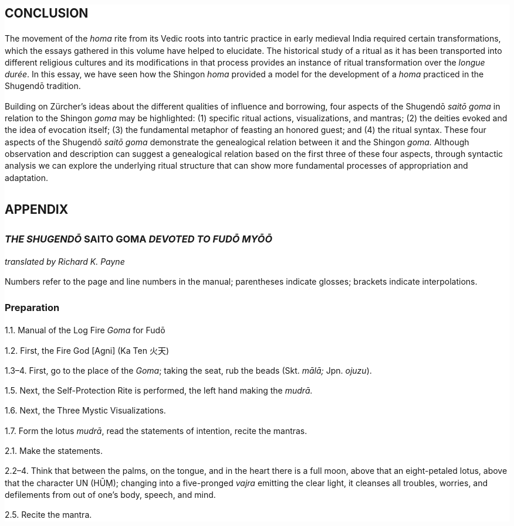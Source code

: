 


## CONCLUSION

The movement of the *homa* rite from its Vedic roots into tantric practice in early medieval India required certain transformations, which the essays gathered in this volume have helped to elucidate. The historical study of a ritual as it has been transported into different religious cultures and its modifications in that process provides an instance of ritual transformation over the *longue durée*. In this essay, we have seen how the Shingon *homa* provided a model for the development of a *homa* practiced in the Shugendō tradition.

Building on Zürcher’s ideas about the different qualities of influence and borrowing, four aspects of the Shugendō *saitō goma* in relation to the Shingon *goma* may be highlighted: \(1\) specific ritual actions, visualizations, and mantras; \(2\) the deities evoked and the idea of evocation itself; \(3\) the fundamental metaphor of feasting an honored guest; and \(4\) the ritual syntax. These four aspects of the Shugendō *saitō goma* demonstrate the genealogical relation between it and the Shingon *goma.* Although observation and description can suggest a genealogical relation based on the first three of these four aspects, through syntactic analysis we can explore the underlying ritual structure that can show more fundamental processes of appropriation and adaptation.



## APPENDIX



### *THE SHUGENDŌ* SAITO GOMA *DEVOTED TO FUDŌ MYŌŌ*

*translated by Richard K. Payne*

Numbers refer to the page and line numbers in the manual; parentheses indicate glosses; brackets indicate interpolations.



### Preparation

1.1. Manual of the Log Fire *Goma* for Fudō

1.2. First, the Fire God \[Agni\] \(Ka Ten 火天\)

1.3–4. First, go to the place of the *Goma*; taking the seat, rub the beads \(Skt. *mālā;* Jpn. *ojuzu*\).

1.5. Next, the Self-Protection Rite is performed, the left hand making the *mudrā.*

1.6. Next, the Three Mystic Visualizations.

1.7. Form the lotus *mudrā*, read the statements of intention, recite the mantras.

2.1. Make the statements.

2.2–4. Think that between the palms, on the tongue, and in the heart there is a full moon, above that an eight-petaled lotus, above that the character UN \(HŪṂ\); changing into a five-pronged *vajra* emitting the clear light, it cleanses all troubles, worries, and defilements from out of one’s body, speech, and mind.

2.5. Recite the mantra.


[^1]: *Shōgon gyōja hō* 荘厳行者法: the rite of preparing the practitioner, entering the practice space, honoring the deity, and so on.
[^2]: *Kekkai hō* 結界法: the rite of establishing the perimeter of the space in which the ritual practice will be performed.
[^3]: *Shōgon dōjō hō* 荘厳道場法: the rite of preparing the ritual space by means of contemplative construction and decoration of the ritual enclosure.
[^4]: *Kanjō hō* 勧請法: the rite of inviting, bringing, and welcoming Fudō into the ritual enclosure.
[^5]: *Ketsugo hō* 結護法: the rite of sealing the ritual enclosure.
[^6]: *Kuyō hō* 供養法: the rite of making five offerings to Fudō, including *zukō* 塗香, powdered or paste incense; *keman* 華まん, flowers; *shōkō* 焼香, burnt incense; *inshoku* 飲食, food and drink; and *tōmyō* 灯明, burning light.
[^7]: *Sagōbun* 作業分: contemplative actions—ritual identification with Fudō.
[^8]: *Goku hōben hō* 後供方便法: the rite of making five offerings to Fudō for a second time, in the same order as above.
[^9]: *Hadan sahō* 破壇作法: the rite of leave-taking, sending Fudō back and “dismantling the altar.”58
[^1]: In this regard, see, however, Anne Bouchy, “Le Littoral, espace de médiations: Cultes des monts Sengen, Asama, Aomine et systèmes de représentations chez les gens de mer de la côte orientale de la péninsule de Kii,” *Cahiers d’Extrême–Asie* 9 \(1996\): 255–298.
[^2]: This claim certainly seems plausible when considering the religious function of mountains in Japan, and the widespread symbolism of mountains as realms of the deities in Asia. Such religious functions and symbolism, however, do not necessarily establish a continuous institutional form.
[^3]: Bouchy provides a valuable review of modern research on Shugendō in her “La Cascade et l’écritoire,” *Bulletin de l’Ecole française d’Extrême-Orient* 87/1 \(2000\): 341–366.
[^4]: Ichiro Hori, “Mountains and Their Importance for the Idea of the Other World in Japanese Folk Religion,” *History of Religions* 6/1 \(August 1966\): 1.
[^5]: Over the course of my fieldwork in Japan in 1982 and 1983, I observed *shugenja* visiting Mt. Kōya and also performing *saitō goma* at Tanukidani Fudōin just northeast of Kyoto, at the Fushimi Inari temple in Fukakusa, Kyoto, at the Shōgoin temple east of the Imperial court in central Kyoto, and at the grand opening of a Shingon Fudō temple along the road to Kōyasan from Hashimoto.
[^6]: In addition to the version presented as part of the “Homa Variations” conference, an earlier draft of this essay was presented at the Western Region meeting of the American Academy of Religions \(AAR\) at The Claremont Colleges, Claremont, California, 1998.
[^7]: Hans Henrich Hock writes in *Principles of Historical Linguistics*, 2nd ed. \(Berlin: Mouton de Gruyter, 1991\), p. 6, “Considering that such borrowed items are rarely returned, the terms ‘theft’ or ‘embezzlement’ would be more appropriate, but they sound less nice.”
[^8]: Gaynor Sekimori, “Shugendō and its Relationship with the Japanese Esoteric Sects: A Study of the Ritual Calendar of an Edo-Period Shugendō Shrine-Temple Complex,” in Charles D. Orzech, Henrik H. Sørensen, and Richard K. Payne, eds., *Esoteric Buddhism and the Tantras in East Asia* \(Leiden: Brill, 2011\), pp. 997–1008.
[^9]: Ryuichi Abé, *The Weaving of Mantra: Kūkai and the Construction of Esoteric Buddhist Discourse* \(New York: Columbia University Press, 1999\), p. 83. See also George J. Tanabe, Jr., “The Founding of Mount Kōya and Kūkai’s Eternal Meditation,” in George J. Tanabe, Jr., ed., *Religions of Japan in Practice* \(Princeton, NJ: Princeton University Press, 1999\), pp. 354–359; William Frank Londo, “The Other Mountain: The Mt. Kōya Temple Complex in the Heian Era” \(PhD dissertation, University of Michigan, 2004\).
[^10]: On the relation between the establishment of Mt. Kōya as the main training center of Shingon Buddhism and Kūkai’s mountain austerities prior to his trip to China, see Londo, “The Other Mountain,” pp. 45–61.
[^11]: Gorai Shigeru, “Shugendo Lore,” *Japanese Journal of Religious Studies* 16/2–3 \(1989\): 124.
[^12]: Londo points to the important role of another similar group, the *jikyōsha* \(持経者\), “a type of wandering ascetic specializing in the memorization, chanting, and preaching of the *Lotus Sutra*” \(“The Other Mountain,” p. 85\).
[^13]: See, Janet R. Goodwin, *Alms and Vagabonds: Buddhist Temples and Popular Patronage in Medieval Japan* \(Honolulu: University of Hawai’i Press, 1994\); Mikael S. Adolphson, *The Gates of Power: Monks, Courtiers, and Warriors in Premodern Japan* \(Honolulu: University of Hawai’i Press, 2000\), p. 56; Donald C. Drummond, Sr., “Negotiating Influence: The Pilgrimage Diary of Monastic Imperial Prince Kakuhō—*Omurogosho Kōyasan gosanrō nikki*” \(PhD dissertation, Graduate Theological Union, Berkeley, California, 2007\).
[^14]: Allan G. Grapard, “*Keiranshuyoshu*: A Different Perspective on Mount Hiei in the Medieval Period,” in Richard K. Payne, ed., *Re-Visioning “Kamakura” Buddhism* \(Honolulu: University of Hawai’i Press, 1998\), pp. 55–69.
[^15]: Gorai, “Shugendo Lore,” p. 128.
[^16]: Barbara Ambros, “Tōzanha Shugendō in the Early Modern Period,” in Charles D. Orzech, Henrik H. Sørensen, and Richard K. Payne, eds., *Esoteric Buddhism and the Tantras in East Asia* \(Leiden: Brill, 2011\), pp. 1018–1023.
[^17]: Hitoshi Miyake, “Religious Rituals in Shugendo: A Summary,” *Japanese Journal of Religious Studies* 16/2–3 \(1989\): 103–104.
[^18]: Gorai, “Shugendo Lore,” p. 128.
[^19]: Gorai, “Shugendo Lore,” p. 135.
[^20]: H. Byron Earhart, *A Religious Study of the Mount Haguro Sect of Shugendō: An Example of a Japanese Mountain Religion* \(Tokyo: Sophia University, 1970\), p. 37.
[^21]: Carmen Blacker, *The Catalpa Bow: A Study in Shamanistic Practices in Japan* \(London: George Allen and Unwin, 1975\), p. 191.
[^22]: Blacker, *The Catalpa Bow*, p. 191.
[^23]: Yoshito S. Hakeda, *Kūkai: Major Works Translated, with an Account of His Life and a Study of His Thought* \(New York and London: Columbia University Press, 1972\), p. 241.
[^24]: Miyake gives a description of a mountain practice structured around the six worlds in his 1975 essay “Mountain Austerities in Shugendō,” chapter 4 in Hitoshi Miyake, *Shugendō: Essays on the Structure of Japanese Folk Religion* \(Ann Arbor, MI: Center for Japanese Studies, 2001\), pp. 78–98. He explains that the ten-world system was used on Mount Ōmine from the fourteenth to sixteenth centuries \(p. 92\).
[^25]: Hitoshi Miyake, *The Mandala of the Mountain: Shugendō and Folk Religion* \(Tokyo: Keio University Press, 2005\), p. 62. For a fuller discussion, see also pp. 108–109.
[^26]: Miyake, *Shugendō: Essays on the Structure of Japanese Folk Religion*, p. 78.
[^27]: Earhart, *A Religious Study of the Mount Haguro Sect of Shugendō*, p. 29.
[^28]: For a discussion of the use of this concept, see David Seyfort Ruegg, *The Symbiosis of Buddhism with Brahmanism/Hinduism in South Asia and of Buddhism with ‘Local Cults’ in Tibet and the Himalayan Region* \(Vienna: Österreichische Akademie der Wissenschaften, 2008\), pp. v–ix.
[^29]: Richard K. Payne, *The Tantric Ritual of Japan* \(Delhi: International Academy of Indian Culture, 1991\), pp. 52–53.
[^30]: For example, Miyake mentions that one of the distinct practices of the Kannokura *hijiri* at Shingū was that they “fasted and kept watch over the ‘eternal flame’ on preparation for the fire festival.” Hitoshi Miyake, “Rethinking Japanese Folk Religion: A Study of Kumano Shugen,” in P. F. Kornicki and I. J. McMullen, eds., *Religion in Japan: Arrows to Heaven and Earth* \(Cambridge: Cambridge University Press, 1996\), p. 128.
[^31]: See Klaus Antoni, *Rituale und ihre Urheber: Invented Traditions in der japanischen Religionsgschichte* \(Hamburg: Lit, 1997\). For what is perhaps the foundational study of this process in European history, see Eric Hobsbawm and Terence Ranger, *The Invention of Tradition* \(Cambridge: Cambridge University Press, 1983\).
[^32]: Earhart, *A Religious Study of the Mount Haguro Sect of Shugendō*, p. 29.
[^33]: Miyake, “Religious Rituals in Shugendo: A Summary,” p. 106.
[^34]: Miyake, *The Mandala of the Mountain*, p. 130. The idea that the fire consumes the body per se is symbolized by interpreting the “lattice of logs \[as\] representing the bones of the human body” \(p. 106\).
[^35]: Richard K. Payne, “The Shingon *Ajikan*: Diagrammatic Analysis of Ritual Syntax,” *Religion* 29/3 \(July 1999\): 215–229; “*Ajikan*: Ritual and Meditation in the Shingon Tradition,” in Payne, ed., *Re-Visioning “Kamakura” Buddhism*, pp. 219–248.
[^36]: For illustrations, see Shugendō shugyō taikei hensan iinkai, ed., *Shugendō shugyō taikei* 修験道修行大系 \[A Compendium of Shugendō Practices\] \(Tokyo: Kokusho Kankōka, 1994\), pp. 142–146.
[^37]: In the course of my research in Japan from 1982 to 1983, I observed four different *saitō goma* in different locations. I believe that these constituted a fairly representative sample of public performances of the *saitō goma*, as distinct from those done in conjunction with the periods of austerities that *shugenja* engage in during mountain retreats.
[^38]: Carmen Blacker, “Appendix: Climbing the Ladder of Swords,” in *The Catalpa Bow: A Study in Shamanistic Practices in Japan* \(London: George Allen and Unwin, 1975\), pp. 288–291.
[^39]: Miyake, “Religious Rituals in Shugendo,” p. 104.
[^40]: Richard Karl Payne, *The Tantric Ritual of Japan, Feeding the Gods: The Shingon Fire Ritual* \(Delhi: International Academy of Indian Culture and Aditya Prakashan, 1991\).
[^41]: One of the rationales for secrecy encountered in both Tibetan and Japanese esoteric Buddhism is that it provided for the protection of the uninitiated. Regarding the practice of secrecy in Tibet, David Gray explains the traditional view that “\[t\]‌his secrecy was for the protection of the unprepared, not for the hoarding of wisdom by initiated elite” \(“The Purification of Heruka: Reflections on Identity Formation in Late Indian Buddhism,” *Pacific World*, 3rd ser., 13 \[2011\]: 81–93\). This is congruent with assertions made by the early twentieth-century Shingon scholar Tajima Ryūjun in *Étude sur le Mahāvairocana-sūtra \(Dainichikyō\)*\(Paris: Adrien Maisonneuve, 1936\), p. 9. Tajima employs two metaphors to explain the dangers of the tantric teaching that the passions are of the same nature as *bodhi*. The first metaphor is medicine, which used properly can heal the sick, but if used improperly it can be a virulent poison. The second is a sharp knife, which in adult hands is a useful tool but in the hands of a child is dangerous both to the child and others. In contrast to these apologetic explanations, a more complex and historically nuanced interpretation emerges from the essays collected in Bernhard Scheid and Mark Teeuwen, eds., *The Culture of Secrecy in Japanese Religion* \(London: Routledge, 2006\).
[^42]: An important statement against the use of “influence” is found in Michael Baxandall, *Patterns of Intention: On the Historical Explanation of Pictures* \(New Haven, CT: Yale University Press, 1985\), pp. 58–62.
[^43]: This provides an alternative to the categories of linguistics, which I have attempted to employ analytically elsewhere. See Richard K. Payne, “Translating Ritual: Methodological Reflections on the Transmission of Esoteric Buddhist Ritual to East Asia,” in Editorial Board, International Conference on Esoteric Buddhist Studies, eds., *Esoteric Buddhist Studies: Identity in Diversity* \(Koyasan: Koyasan University, 2008\), pp. 101–112. This approach may pose the danger of becoming something of a Procrustean bed for the study of ritual, by looking for exact analogues of the contemporary theoretical entities of linguistics, such as, words, phrases, sentences, and so on. Cf. Axel Michaels, “Struktur und Varianz: Kann es eine Grammatik der Ritual geben?” Paper delivered for the Kulturwissenschaftlichen Kollegs of the Universität Konstanz, June 4, 2008. [http://www.sai.uni-heidelberg.de/abt/IND/en/publikation/online-publikationen](http://www.sai.uni-heidelberg.de/abt/IND/en/publikation/online-publikationen).
[^44]: Erik Zürcher, “Buddhist Influence on Early Taoism: A Survey of Scriptural Evidence,” *T’oung Pao: International Journal of Chinese Studies*, 66/1–3 \(1980\): 86.
[^45]: Zürcher, “Buddhist Influence on Early Taoism,” p. 86.
[^46]: Zürcher, “Buddhist Influence on Early Taoism,” p. 87. It is interesting that Zürcher qualifies this level of borrowing in terms of concepts, specifically doctrinal concepts. It seems to unnecessarily focus on doctrine as the essential matter, ignoring practice.
[^47]: Zürcher, “Buddhist Influence on Early Taoism,” p. 87.
[^48]: Zürcher, “Buddhist Influence on Early Taoism,” p. 88.
[^49]: Zürcher, “Buddhist Influence on Early Taoism,” p. 88.
[^50]: See, in particular, Christine Mollier, *Buddhism and Taoism Face to Face: Scripture, Ritual, and Iconographic Exchange in Medieval China* \(Honolulu: University of Hawai’i Press, 2008\). Mollier’s work is particularly valuable in that she examines exchanges in both directions. Her study also goes beyond Zürcher’s apparent focus on doctrinal concepts noted in n. 44.
[^51]: Fabio Rambelli, *Buddhist Materiality: A Cultural History of Objects in Japanese Buddhism* \(Palo Alto, CA: Stanford University Press, 2007\), p. 23.
[^52]: See Christopher S. George, *The Caṇḍamahāroṣaṇa Tantra* \(New Haven, CT: American Oriental Society, 1974\).
[^53]: Miyake, “Religious Rituals in Shugendo,” p. 106.
[^54]: One of the semiotic markers between Shintō *kami* 神 and Buddhist deities is the nature of the offerings made to them. In general *kami* can be offered meat, such as fish, and saké, while buddhas and their retinues cannot. Fudō, however, is regularly offered saké. That this rule does not perfectly demarcate the two categories of deities makes for interesting case studies. See, e.g., Lisa Grumbach, “Sacrifice and Salvation in Medieval Japan: Hunting and Meat in Religious Practice as Suwa Jinja” \(PhD dissertation, Stanford University, 2005\), and Ikuo Nakamura, “The Debate on Taking Life and Eating Meat in the Edo-Period Jōdo Shin Tradition,” in Richard K. Payne, ed., *How Much is Enough? Buddhism, Consumerism, and the Human Environment* \(Boston: Wisdom Publications, 2010\), pp. 147–160.
[^55]: On the matching of fire and water symbolism, see Holly Grether, “The Ritual Interplay of Fire and Water in Hindu and Buddhist Tantras,” in this volume. On interior heat in the *Anuttara-tantra* Mother tantras, see Heather Stoddard, “Dynamic Structures in Buddhist Maṇḍalas: Apradakṣina and Mystic Heat in the Mother Tantra Section of the Anuttarayoga Tantras,” *Artibus Asiae* 58/3–4 \(1999\): 169–213.
[^56]: Miyake, “Religious Rituals in Shugendo,” p. 112.
[^57]: Hitoshi Miyake, *Shugendō Girei no Kenkyū* 修験道儀礼の研究 \[Studies in Shugendō Ritual\] \(Tokyo: Shujūnsha, 1971\), pp. 141–161.
[^58]: My deepest thanks to my friend and colleague Donald Drummond for providing me with this summary, and for his extensive summary of the other relevant sections of Miyake’s work.
[^59]: One significant difference is that as part of a fuller training sequence the Shingon ritual in eighteen stages does not include ritual identification per se. This comes in the second of the four training rituals, the ritual of the *vajra* world \(*kongō kai* 金剛界\). See Richard K. Payne, “The Fourfold Training in Japanese Esoteric Buddhism,” in Charles D. Orzech, Henrik H. Sørensen, and Richard K. Payne, eds., *Esoteric Buddhism and the Tantras in East Asia* \(Leiden: Brill, 2011\), pp. 1024–1028.
[^60]: Gavin Flood, *An Introduction to Hinduism* \(Cambridge: Cambridge University Press, 1996\), p. 40.
[^61]: Earhart, *A Religious Study of the Mount Haguro Sect of Shugendō*, p. 143.
[^62]: As sketched here, the scope of syntactic analysis is generally congruent with that of performance theory, but focuses instead on a formal analysis of ritual actions rather than what might be considered—by the same analogy with linguistics—a pragmatic one.
[^63]: Michaels, “Struktur und Varianz,” p. 6.
[^64]: Hans Penner, e.g., has asserted that on the basis of the “evidence from linguistics, Staal’s position is simply wrong” \(“Language, Ritual, and Meaning,” *Numen* 32/1 \[1985\]: 11\).
[^65]: Staal’s claim works within the linguistic theory, based on a fundamental distinction between syntax and semantics, that is contemporary with his research. One may argue, of course, that this is an overly narrow definition of meaning, but it is a principled one and consistent with the dominant philosophic notion of meaning as semantic—and as fundamentally distinct from syntactic.
[^66]: The same is true for arguments and argument forms. *Modus ponens* is a valid argument form, but it has no meaning—there is no content that allows us to determine whether the conclusion is true. The same analysis may be unproblematically applied *mutatis mutandis* to mathematics.
[^67]: Ray Jackendoff, *Language, Consciousness, Culture: Essays on Mental Structure* \(Cambridge, MA: MIT Press, 2007\), p. 22.
[^68]: Another analogy would be the kind of historical significance that Alexis Sanderson has suggested for the examination of texts, not for their individual didactic content but rather for the intertextuality that exists between them. See his “History through Textual Criticism in the Study of Śaivism, the Pañcarātra and the Buddhist Yoginītantras,” in François Grimal, ed., *Les Sources et le temps* \[Sources and Time\] \(Pondicherry: Institut Français de Pondichéry and École Française d’Extrême-Orient, 2001\), pp. 1–47.
[^69]: Up to this point the mantra have been represented by *katakana* alone. This mantra and the rest through the end of the manual are represented by *siddham* script with *furigana* written in *hiragana*. At this point, the manual shifts from introductory material to the first fire offering. Based on similar organization of Shingon homas, one possible explanation is that up to this point the mantra are ones more commonly used in other Shugendō rituals, while the rest are unique to the homa.
[^70]: This indicates that this manual is not of the Haguro Shugendō, since this sect worships Nōjo Taishi/Shōken Daibosatsu as its founder.